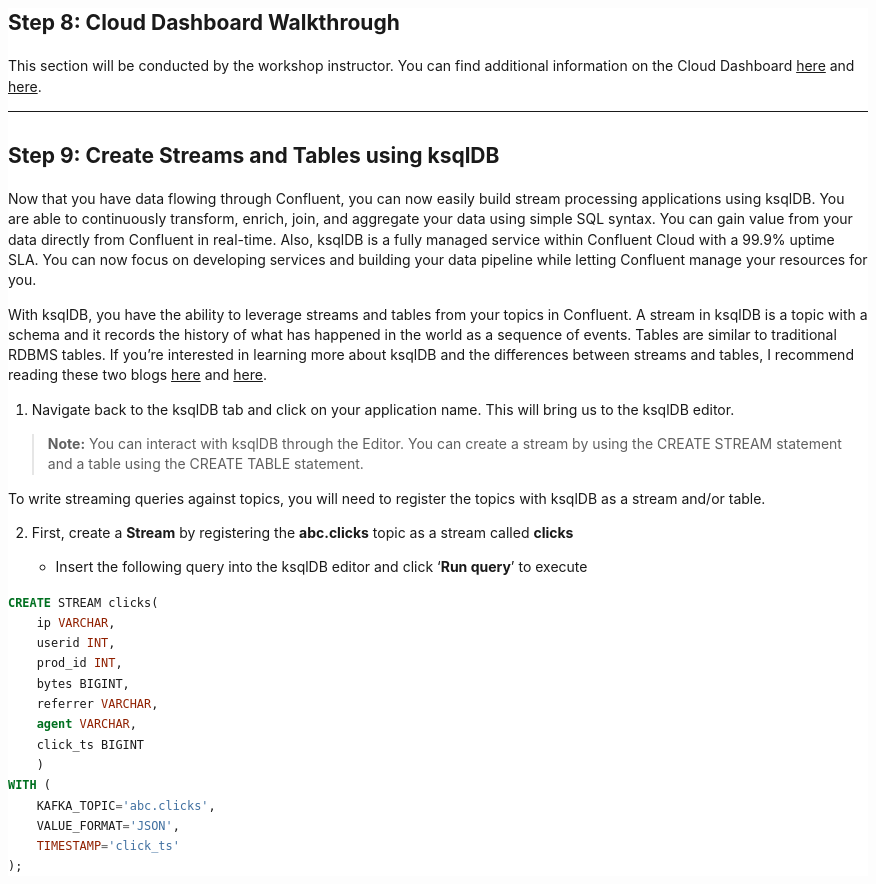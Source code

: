 ## <a name="step-8"></a>Step 8: Cloud Dashboard Walkthrough

This section will be conducted by the workshop instructor.  You can find additional information on the Cloud Dashboard [here](https://docs.confluent.io/cloud/current/overview.html) and [here](https://docs.confluent.io/cloud/current/client-apps/cloud-basics.html).

***

## <a name="step-9"></a>Step 9: Create Streams and Tables using ksqlDB

Now that you have data flowing through Confluent, you can now easily build stream processing applications using ksqlDB. You are able to continuously transform, enrich, join, and aggregate your data using simple SQL syntax. You can gain value from your data directly from Confluent in real-time. Also, ksqlDB is a fully managed service within Confluent Cloud with a 99.9% uptime SLA. You can now focus on developing services and building your data pipeline while letting Confluent manage your resources for you.

With ksqlDB, you have the ability to leverage streams and tables from your topics in Confluent. A stream in ksqlDB is a topic with a schema and it records the history of what has happened in the world as a sequence of events. Tables are similar to traditional RDBMS tables. If you’re interested in learning more about ksqlDB and the differences between streams and tables, I recommend reading these two blogs [here](https://www.confluent.io/blog/kafka-streams-tables-part-3-event-processing-fundamentals/) and [here](https://www.confluent.io/blog/how-real-time-stream-processing-works-with-ksqldb/).

1. Navigate back to the ksqlDB tab and click on your application name. This will bring us to the ksqlDB editor.

>**Note:** You can interact with ksqlDB through the Editor. You can create a stream by using the CREATE STREAM statement and a table using the CREATE TABLE statement.

To write streaming queries against topics, you will need to register the topics with ksqlDB as a stream and/or table.

2. First, create a **Stream** by registering the **abc.clicks** topic as a stream called **clicks**

    * Insert the following query into the ksqlDB editor and click ‘**Run query**’ to execute

```SQL
CREATE STREAM clicks(
    ip VARCHAR,
    userid INT,
    prod_id INT,
    bytes BIGINT,
    referrer VARCHAR,
    agent VARCHAR,
    click_ts BIGINT
    )
WITH (
    KAFKA_TOPIC='abc.clicks',
    VALUE_FORMAT='JSON',
    TIMESTAMP='click_ts'
);
```
